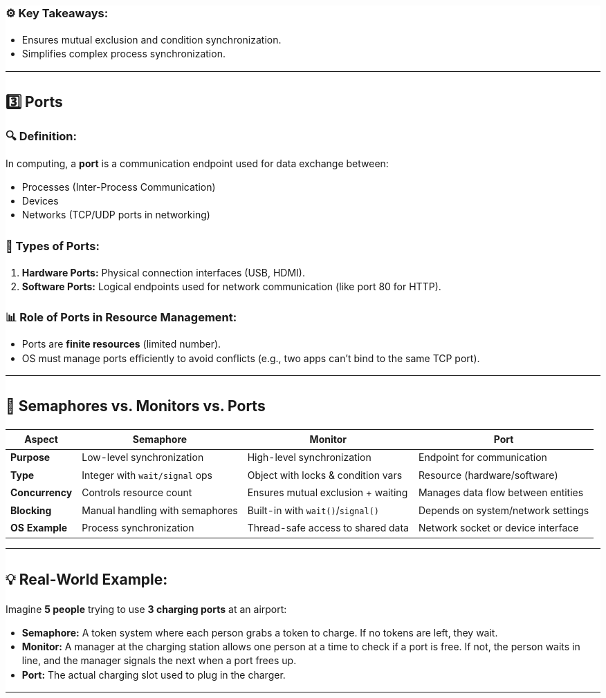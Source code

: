### ⚙️ Key Takeaways:
- Ensures mutual exclusion and condition synchronization.
- Simplifies complex process synchronization.

---

## 3️⃣ Ports

### 🔍 Definition:
In computing, a **port** is a communication endpoint used for data exchange between:
- Processes (Inter-Process Communication)
- Devices
- Networks (TCP/UDP ports in networking)

### 🚪 Types of Ports:
1. **Hardware Ports:** Physical connection interfaces (USB, HDMI).
2. **Software Ports:** Logical endpoints used for network communication (like port 80 for HTTP).

### 📊 Role of Ports in Resource Management:
- Ports are **finite resources** (limited number).
- OS must manage ports efficiently to avoid conflicts (e.g., two apps can’t bind to the same TCP port).

---

## 🚀 Semaphores vs. Monitors vs. Ports

| **Aspect**       | **Semaphore**                    | **Monitor**                        | **Port**                           |
|------------------|---------------------------------|------------------------------------|------------------------------------|
| **Purpose**       | Low-level synchronization       | High-level synchronization         | Endpoint for communication         |
| **Type**          | Integer with `wait/signal` ops  | Object with locks & condition vars | Resource (hardware/software)        |
| **Concurrency**   | Controls resource count         | Ensures mutual exclusion + waiting | Manages data flow between entities  |
| **Blocking**      | Manual handling with semaphores | Built-in with `wait()`/`signal()`   | Depends on system/network settings  |
| **OS Example**    | Process synchronization         | Thread-safe access to shared data  | Network socket or device interface  |

---

## 💡 Real-World Example:

Imagine **5 people** trying to use **3 charging ports** at an airport:

- **Semaphore:** A token system where each person grabs a token to charge. If no tokens are left, they wait.
- **Monitor:** A manager at the charging station allows one person at a time to check if a port is free. If not, the person waits in line, and the manager signals the next when a port frees up.
- **Port:** The actual charging slot used to plug in the charger.

---